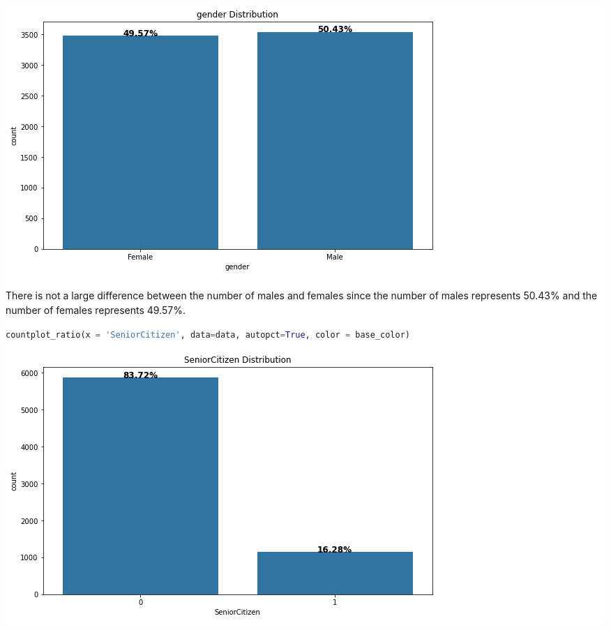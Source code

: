 ![png](Visualizations/output_24_0.png)
    


There is not a large difference between the number of males and females since the number of males represents 50.43% and the number of females represents 49.57%.


```python
countplot_ratio(x = 'SeniorCitizen', data=data, autopct=True, color = base_color)
```


    
![png](Visualizations/output_26_0.png)
    